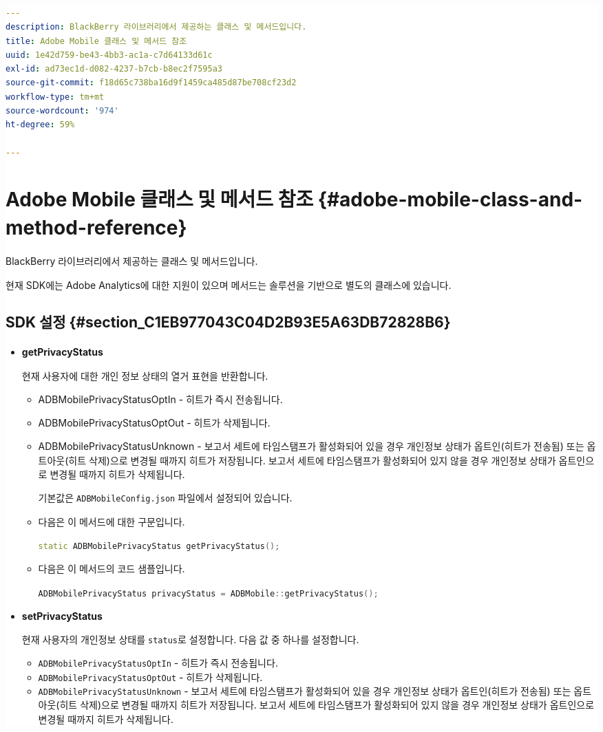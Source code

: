 ```yaml
---
description: BlackBerry 라이브러리에서 제공하는 클래스 및 메서드입니다.
title: Adobe Mobile 클래스 및 메서드 참조
uuid: 1e42d759-be43-4bb3-ac1a-c7d64133d61c
exl-id: ad73ec1d-d082-4237-b7cb-b8ec2f7595a3
source-git-commit: f18d65c738ba16d9f1459ca485d87be708cf23d2
workflow-type: tm+mt
source-wordcount: '974'
ht-degree: 59%

---
```


# Adobe Mobile 클래스 및 메서드 참조 {#adobe-mobile-class-and-method-reference}

BlackBerry 라이브러리에서 제공하는 클래스 및 메서드입니다.

현재 SDK에는 Adobe Analytics에 대한 지원이 있으며 메서드는 솔루션을 기반으로 별도의 클래스에 있습니다.

## SDK 설정 {#section_C1EB977043C04D2B93E5A63DB72828B6}

* **getPrivacyStatus**

   현재 사용자에 대한 개인 정보 상태의 열거 표현을 반환합니다.

   * ADBMobilePrivacyStatusOptIn - 히트가 즉시 전송됩니다.
   * ADBMobilePrivacyStatusOptOut - 히트가 삭제됩니다.
   * ADBMobilePrivacyStatusUnknown - 보고서 세트에 타임스탬프가 활성화되어 있을 경우 개인정보 상태가 옵트인(히트가 전송됨) 또는 옵트아웃(히트 삭제)으로 변경될 때까지 히트가 저장됩니다. 보고서 세트에 타임스탬프가 활성화되어 있지 않을 경우 개인정보 상태가 옵트인으로 변경될 때까지 히트가 삭제됩니다.

      기본값은 `ADBMobileConfig.json` 파일에서 설정되어 있습니다.

   * 다음은 이 메서드에 대한 구문입니다.

      ```cpp
      static ADBMobilePrivacyStatus getPrivacyStatus();
      ```

   * 다음은 이 메서드의 코드 샘플입니다.

      ```cpp
      ADBMobilePrivacyStatus privacyStatus = ADBMobile::getPrivacyStatus();
      ```

* **setPrivacyStatus**

   현재 사용자의 개인정보 상태를 `status`로 설정합니다. 다음 값 중 하나를 설정합니다.

   * `ADBMobilePrivacyStatusOptIn` - 히트가 즉시 전송됩니다.
   * `ADBMobilePrivacyStatusOptOut` - 히트가 삭제됩니다.
   * `ADBMobilePrivacyStatusUnknown` - 보고서 세트에 타임스탬프가 활성화되어 있을 경우 개인정보 상태가 옵트인(히트가 전송됨) 또는 옵트아웃(히트 삭제)으로 변경될 때까지 히트가 저장됩니다. 보고서 세트에 타임스탬프가 활성화되어 있지 않을 경우 개인정보 상태가 옵트인으로 변경될 때까지 히트가 삭제됩니다.
